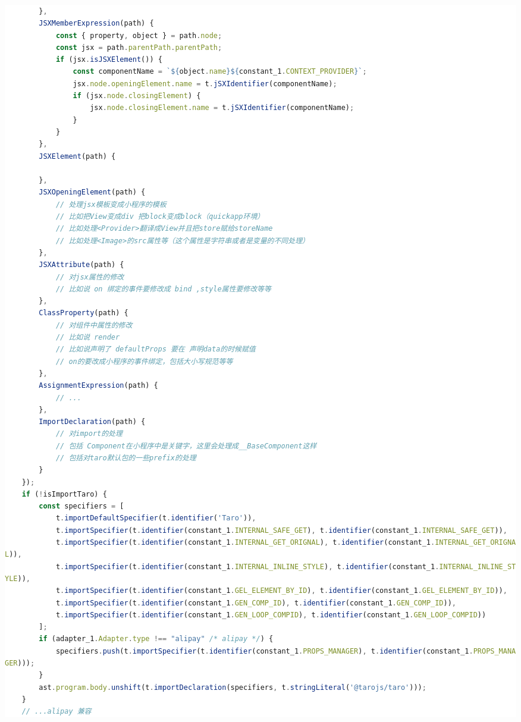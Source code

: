 ```js
        },
        JSXMemberExpression(path) {
            const { property, object } = path.node;
            const jsx = path.parentPath.parentPath;
            if (jsx.isJSXElement()) {
                const componentName = `${object.name}${constant_1.CONTEXT_PROVIDER}`;
                jsx.node.openingElement.name = t.jSXIdentifier(componentName);
                if (jsx.node.closingElement) {
                    jsx.node.closingElement.name = t.jSXIdentifier(componentName);
                }
            }
        },
        JSXElement(path) {
           
        },
        JSXOpeningElement(path) {
            // 处理jsx模板变成小程序的模板
            // 比如把View变成div 把block变成block（quickapp环境）
            // 比如处理<Provider>翻译成View并且把store赋给storeName
            // 比如处理<Image>的src属性等（这个属性是字符串或者是变量的不同处理）
        },
        JSXAttribute(path) {
            // 对jsx属性的修改
            // 比如说 on 绑定的事件要修改成 bind ,style属性要修改等等
        },
        ClassProperty(path) {
            // 对组件中属性的修改
            // 比如说 render 
            // 比如说声明了 defaultProps 要在 声明data的时候赋值
            // on的要改成小程序的事件绑定，包括大小写规范等等
        },
        AssignmentExpression(path) {
            // ... 
        },
        ImportDeclaration(path) {
            // 对import的处理
            // 包括 Component在小程序中是关键字，这里会处理成__BaseComponent这样
            // 包括对taro默认包的一些prefix的处理
        }
    });
    if (!isImportTaro) {
        const specifiers = [
            t.importDefaultSpecifier(t.identifier('Taro')),
            t.importSpecifier(t.identifier(constant_1.INTERNAL_SAFE_GET), t.identifier(constant_1.INTERNAL_SAFE_GET)),
            t.importSpecifier(t.identifier(constant_1.INTERNAL_GET_ORIGNAL), t.identifier(constant_1.INTERNAL_GET_ORIGNAL)),
            t.importSpecifier(t.identifier(constant_1.INTERNAL_INLINE_STYLE), t.identifier(constant_1.INTERNAL_INLINE_STYLE)),
            t.importSpecifier(t.identifier(constant_1.GEL_ELEMENT_BY_ID), t.identifier(constant_1.GEL_ELEMENT_BY_ID)),
            t.importSpecifier(t.identifier(constant_1.GEN_COMP_ID), t.identifier(constant_1.GEN_COMP_ID)),
            t.importSpecifier(t.identifier(constant_1.GEN_LOOP_COMPID), t.identifier(constant_1.GEN_LOOP_COMPID))
        ];
        if (adapter_1.Adapter.type !== "alipay" /* alipay */) {
            specifiers.push(t.importSpecifier(t.identifier(constant_1.PROPS_MANAGER), t.identifier(constant_1.PROPS_MANAGER)));
        }
        ast.program.body.unshift(t.importDeclaration(specifiers, t.stringLiteral('@tarojs/taro')));
    }
    // ...alipay 兼容
```